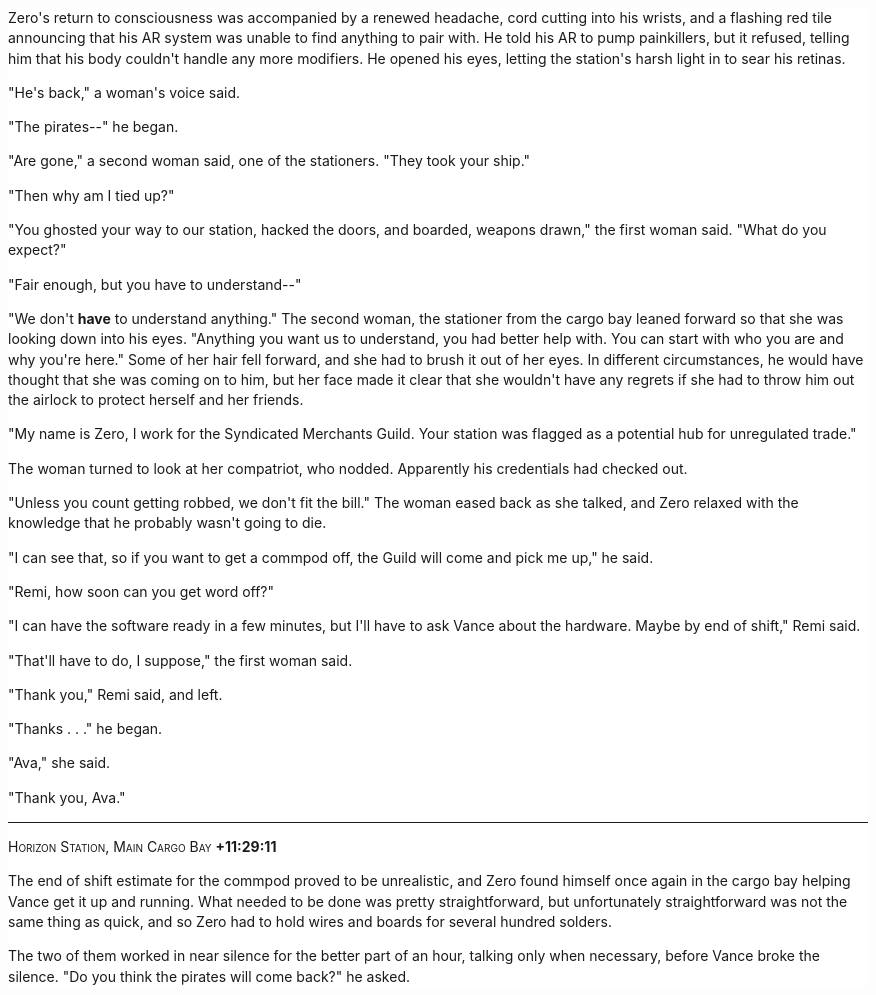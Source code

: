 Zero's return to consciousness was accompanied by a renewed headache, cord cutting into his wrists, and a flashing red tile announcing that his AR system was unable to find anything to pair with. He told his AR to pump painkillers, but it refused, telling him that his body couldn't handle any more modifiers. He opened his eyes, letting the station's harsh light in to sear his retinas.

"He's back," a woman's voice said.

"The pirates--" he began.

"Are gone," a second woman said, one of the stationers. "They took your ship."

"Then why am I tied up?"

"You ghosted your way to our station, hacked the doors, and boarded, weapons drawn," the first woman said. "What do you expect?"

"Fair enough, but you have to understand--"

"We don't **have** to understand anything." The second woman, the stationer from the cargo bay leaned forward so that she was looking down into his eyes. "Anything you want us to understand, you had better help with. You can start with who you are and why you're here." Some of her hair fell forward, and she had to brush it out of her eyes. In different circumstances, he would have thought that she was coming on to him, but her face made it clear that she wouldn't have any regrets if she had to throw him out the airlock to protect herself and her friends.

"My name is Zero, I work for the Syndicated Merchants Guild. Your station was flagged as a potential hub for unregulated trade."

The woman turned to look at her compatriot, who nodded. Apparently his credentials had checked out.

"Unless you count getting robbed, we don't fit the bill." The woman eased back as she talked, and Zero relaxed with the knowledge that he probably wasn't going to die.

"I can see that, so if you want to get a commpod off, the Guild will come and pick me up," he said.

"Remi, how soon can you get word off?"

"I can have the software ready in a few minutes, but I'll have to ask Vance about the hardware. Maybe by end of shift," Remi said.

"That'll have to do, I suppose," the first woman said.

"Thank you," Remi said, and left.

"Thanks . . ." he began.

"Ava," she said.

"Thank you, Ava."

---

<span style="font-variant: small-caps;">Horizon Station, Main Cargo Bay</span>
**+11:29:11**

The end of shift estimate for the commpod proved to be unrealistic, and Zero found himself once again in the cargo bay helping Vance get it up and running. What needed to be done was pretty straightforward, but unfortunately straightforward was not the same thing as quick, and so Zero had to hold wires and boards for several hundred solders.

The two of them worked in near silence for the better part of an hour, talking only when necessary, before Vance broke the silence. "Do you think the pirates will come back?" he asked.
